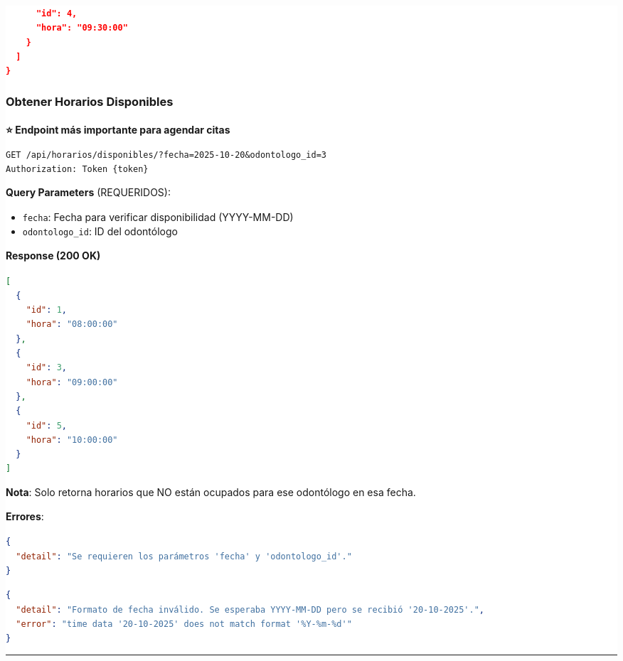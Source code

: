 ```json
      "id": 4,
      "hora": "09:30:00"
    }
  ]
}
```

### Obtener Horarios Disponibles

**⭐ Endpoint más importante para agendar citas**

```http
GET /api/horarios/disponibles/?fecha=2025-10-20&odontologo_id=3
Authorization: Token {token}
```

**Query Parameters** (REQUERIDOS):
- `fecha`: Fecha para verificar disponibilidad (YYYY-MM-DD)
- `odontologo_id`: ID del odontólogo

**Response (200 OK)**
```json
[
  {
    "id": 1,
    "hora": "08:00:00"
  },
  {
    "id": 3,
    "hora": "09:00:00"
  },
  {
    "id": 5,
    "hora": "10:00:00"
  }
]
```

**Nota**: Solo retorna horarios que NO están ocupados para ese odontólogo en esa fecha.

**Errores**:

```json
{
  "detail": "Se requieren los parámetros 'fecha' y 'odontologo_id'."
}
```

```json
{
  "detail": "Formato de fecha inválido. Se esperaba YYYY-MM-DD pero se recibió '20-10-2025'.",
  "error": "time data '20-10-2025' does not match format '%Y-%m-%d'"
}
```

---
